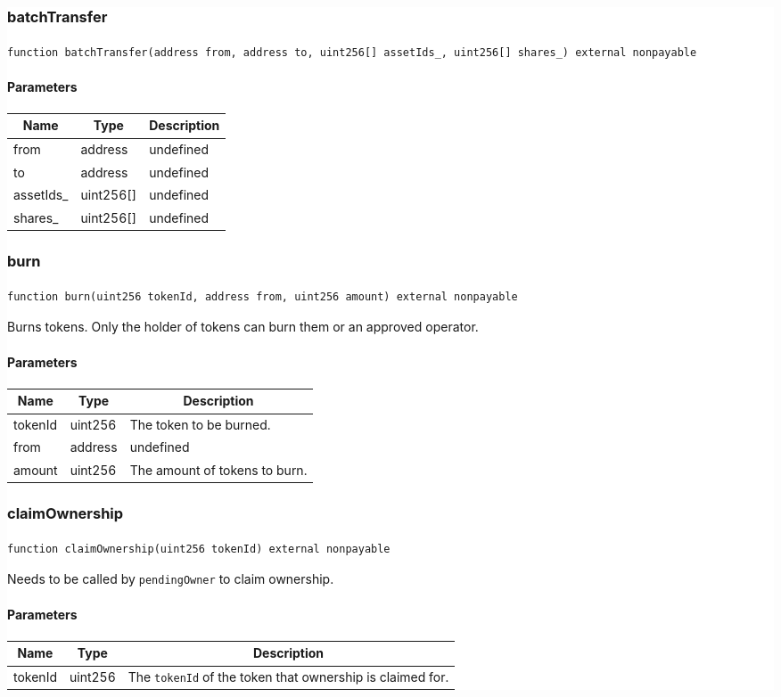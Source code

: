### batchTransfer

```solidity
function batchTransfer(address from, address to, uint256[] assetIds_, uint256[] shares_) external nonpayable
```





#### Parameters

| Name | Type | Description |
|---|---|---|
| from | address | undefined |
| to | address | undefined |
| assetIds_ | uint256[] | undefined |
| shares_ | uint256[] | undefined |

### burn

```solidity
function burn(uint256 tokenId, address from, uint256 amount) external nonpayable
```

Burns tokens. Only the holder of tokens can burn them or an approved operator.



#### Parameters

| Name | Type | Description |
|---|---|---|
| tokenId | uint256 | The token to be burned. |
| from | address | undefined |
| amount | uint256 | The amount of tokens to burn. |

### claimOwnership

```solidity
function claimOwnership(uint256 tokenId) external nonpayable
```

Needs to be called by `pendingOwner` to claim ownership.



#### Parameters

| Name | Type | Description |
|---|---|---|
| tokenId | uint256 | The `tokenId` of the token that ownership is claimed for. |

